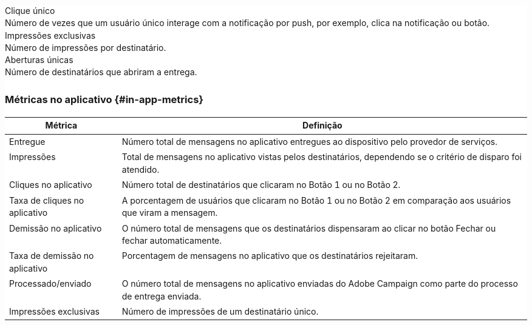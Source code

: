   <tr> 
   <td> Clique único<br /> </td> 
   <td> Número de vezes que um usuário único interage com a notificação por push, por exemplo, clica na notificação ou botão.<br /> </td> 
  </tr> 
  <tr> 
   <td> Impressões exclusivas<br /> </td> 
   <td> Número de impressões por destinatário.<br /> </td> 
  </tr> 
  <tr> 
   <td> Aberturas únicas<br /> </td> 
   <td> Número de destinatários que abriram a entrega.<br /> </td> 
  </tr> 
 </tbody> 
</table>

### Métricas no aplicativo {#in-app-metrics}

<table> 
 <thead> 
  <tr> 
   <th> Métrica<br /> </th> 
   <th> Definição<br /> </th> 
  </tr> 
 </thead> 
 <tbody> 
  <tr> 
   <td> Entregue<br /> </td> 
   <td> Número total de mensagens no aplicativo entregues ao dispositivo pelo provedor de serviços.<br /> </td> 
  </tr> 
  <tr> 
   <td> Impressões<br /> </td> 
   <td> Total de mensagens no aplicativo vistas pelos destinatários, dependendo se o critério de disparo foi atendido.<br /> </td> 
  </tr> 
  <tr> 
   <td> Cliques no aplicativo <br /> </td> 
   <td> Número total de destinatários que clicaram no Botão 1 ou no Botão 2.<br /> </td> 
  </tr> 
  <tr> 
   <td> Taxa de cliques no aplicativo<br /> </td> 
   <td> A porcentagem de usuários que clicaram no Botão 1 ou no Botão 2 em comparação aos usuários que viram a mensagem.<br /> </td> 
  </tr> 
  <tr> 
   <td> Demissão no aplicativo<br /> </td> 
   <td> O número total de mensagens que os destinatários dispensaram ao clicar no botão Fechar ou fechar automaticamente.<br /> </td> 
  </tr> 
  <tr> 
   <td> Taxa de demissão no aplicativo<br /> </td> 
   <td> Porcentagem de mensagens no aplicativo que os destinatários rejeitaram.<br /> </td> 
  </tr> 
  <tr> 
   <td> Processado/enviado<br /> </td> 
   <td> O número total de mensagens no aplicativo enviadas do Adobe Campaign como parte do processo de entrega enviada.<br /> </td> 
  </tr> 
  <tr> 
   <td> Impressões exclusivas<br /> </td> 
   <td> Número de impressões de um destinatário único.<br /> </td> 
  </tr> 
  <tr> 